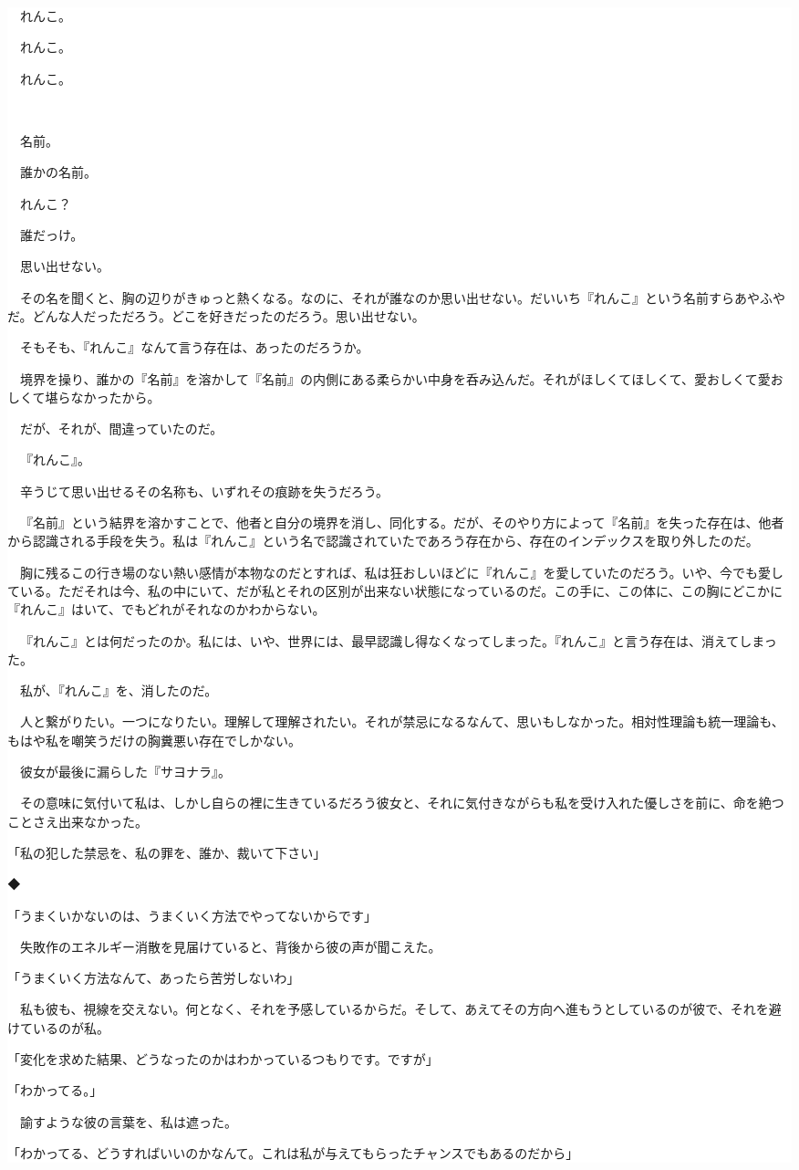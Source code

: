 &emsp;れんこ。

&emsp;れんこ。

&emsp;れんこ。

&emsp;

&emsp;名前。

&emsp;誰かの名前。

&emsp;れんこ？

&emsp;誰だっけ。

&emsp;思い出せない。

&emsp;その名を聞くと、胸の辺りがきゅっと熱くなる。なのに、それが誰なのか思い出せない。だいいち『れんこ』という名前すらあやふやだ。どんな人だっただろう。どこを好きだったのだろう。思い出せない。

&emsp;そもそも、『れんこ』なんて言う存在は、あったのだろうか。

&emsp;境界を操り、誰かの『名前』を溶かして『名前』の内側にある柔らかい中身を呑み込んだ。それがほしくてほしくて、愛おしくて愛おしくて堪らなかったから。

&emsp;だが、それが、間違っていたのだ。

&emsp;『れんこ』。

&emsp;辛うじて思い出せるその名称も、いずれその痕跡を失うだろう。

&emsp;『名前』という結界を溶かすことで、他者と自分の境界を消し、同化する。だが、そのやり方によって『名前』を失った存在は、他者から認識される手段を失う。私は『れんこ』という名で認識されていたであろう存在から、存在のインデックスを取り外したのだ。

&emsp;胸に残るこの行き場のない熱い感情が本物なのだとすれば、私は狂おしいほどに『れんこ』を愛していたのだろう。いや、今でも愛している。ただそれは今、私の中にいて、だが私とそれの区別が出来ない状態になっているのだ。この手に、この体に、この胸にどこかに『れんこ』はいて、でもどれがそれなのかわからない。

&emsp;『れんこ』とは何だったのか。私には、いや、世界には、最早認識し得なくなってしまった。『れんこ』と言う存在は、消えてしまった。

&emsp;私が、『れんこ』を、消したのだ。

&emsp;人と繋がりたい。一つになりたい。理解して理解されたい。それが禁忌になるなんて、思いもしなかった。相対性理論も統一理論も、もはや私を嘲笑うだけの胸糞悪い存在でしかない。

&emsp;彼女が最後に漏らした『サヨナラ』。

&emsp;その意味に気付いて私は、しかし自らの裡に生きているだろう彼女と、それに気付きながらも私を受け入れた優しさを前に、命を絶つことさえ出来なかった。

「私の犯した禁忌を、私の罪を、誰か、裁いて下さい」

◆

「うまくいかないのは、うまくいく方法でやってないからです」

&emsp;失敗作のエネルギー消散を見届けていると、背後から彼の声が聞こえた。

「うまくいく方法なんて、あったら苦労しないわ」

&emsp;私も彼も、視線を交えない。何となく、それを予感しているからだ。そして、あえてその方向へ進もうとしているのが彼で、それを避けているのが私。

「変化を求めた結果、どうなったのかはわかっているつもりです。ですが」

「わかってる。」

&emsp;諭すような彼の言葉を、私は遮った。

「わかってる、どうすればいいのかなんて。これは私が与えてもらったチャンスでもあるのだから」
